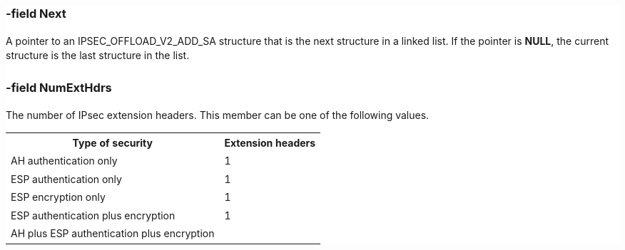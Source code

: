
### -field Next

A pointer to an IPSEC_OFFLOAD_V2_ADD_SA structure that is the next structure in a linked list. If
     the pointer is <b>NULL</b>, the current structure is the last structure in the list.


### -field NumExtHdrs

The number of IPsec extension headers. This member can be one of the following values.
     

<table>
<tr>
<th>Type of security</th>
<th>Extension headers</th>
</tr>
<tr>
<td>
AH authentication only

</td>
<td>
1

</td>
</tr>
<tr>
<td>
ESP authentication only

</td>
<td>
1

</td>
</tr>
<tr>
<td>
ESP encryption only

</td>
<td>
1

</td>
</tr>
<tr>
<td>
ESP authentication plus encryption

</td>
<td>
1

</td>
</tr>
<tr>
<td>
AH plus ESP authentication plus encryption
